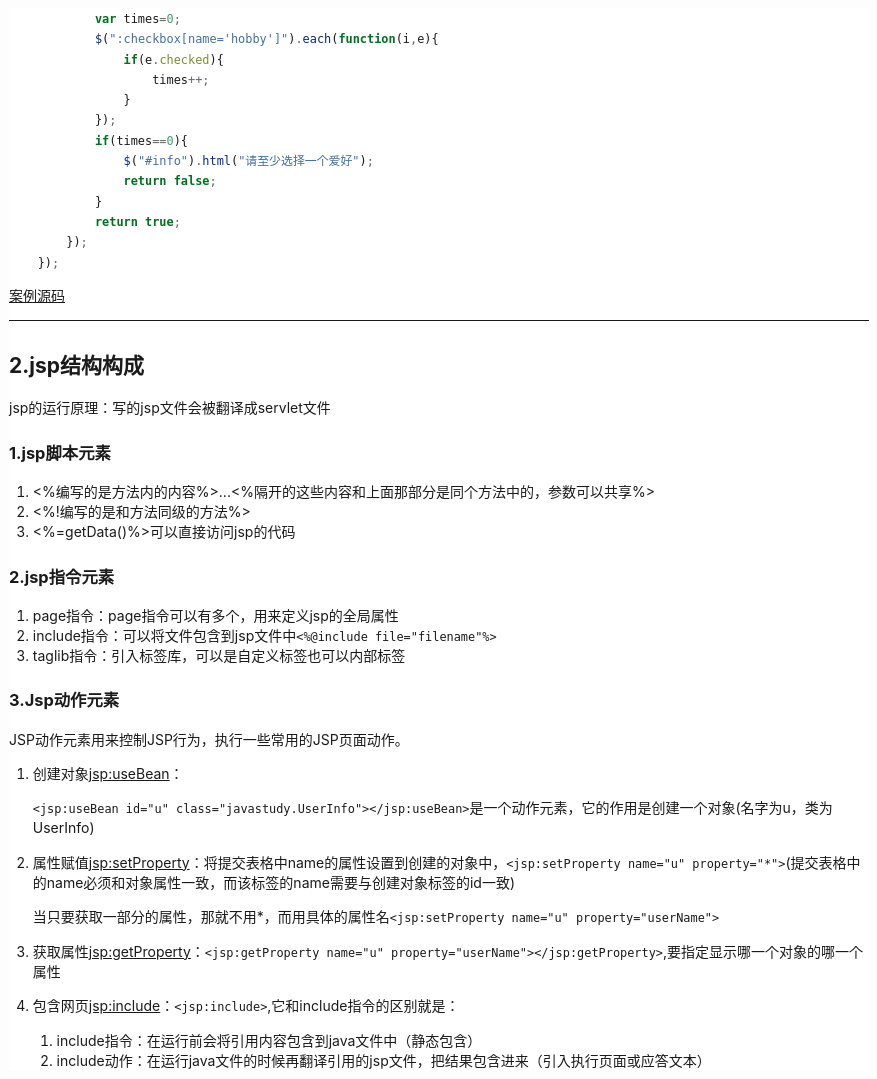 ```javascript
			var times=0;
			$(":checkbox[name='hobby']").each(function(i,e){
				if(e.checked){
					times++;
				}
			});
			if(times==0){
				$("#info").html("请至少选择一个爱好");
				return false;
			}
			return true;
		});
	});
```

[案例源码](../SourceCode/javaWeb_ABC/)   

---

## 2.jsp结构构成  
jsp的运行原理：写的jsp文件会被翻译成servlet文件  

### 1.jsp脚本元素  
1. <%编写的是方法内的内容%>...<%隔开的这些内容和上面那部分是同个方法中的，参数可以共享%>  
2. <%!编写的是和方法同级的方法%> 
3. <%=getData()%>可以直接访问jsp的代码  

### 2.jsp指令元素  
1. page指令：page指令可以有多个，用来定义jsp的全局属性  
2. include指令：可以将文件包含到jsp文件中``<%@include file="filename"%>``  
3. taglib指令：引入标签库，可以是自定义标签也可以内部标签  

### 3.Jsp动作元素  

JSP动作元素用来控制JSP行为，执行一些常用的JSP页面动作。  

1. 创建对象<jsp:useBean>：  

   ``<jsp:useBean id="u" class="javastudy.UserInfo"></jsp:useBean>``是一个动作元素，它的作用是创建一个对象(名字为u，类为UserInfo)  

2. 属性赋值<jsp:setProperty>：将提交表格中name的属性设置到创建的对象中，``<jsp:setProperty name="u" property="*">``(提交表格中的name必须和对象属性一致，而该标签的name需要与创建对象标签的id一致)  

   当只要获取一部分的属性，那就不用*，而用具体的属性名``<jsp:setProperty name="u" property="userName">``    

3. 获取属性<jsp:getProperty>：``<jsp:getProperty name="u" property="userName"></jsp:getProperty>``,要指定显示哪一个对象的哪一个属性    

4. 包含网页<jsp:include>：``<jsp:include>``,它和include指令的区别就是：

   1. include指令：在运行前会将引用内容包含到java文件中（静态包含）  
   2. include动作：在运行java文件的时候再翻译引用的jsp文件，把结果包含进来（引入执行页面或应答文本）  
